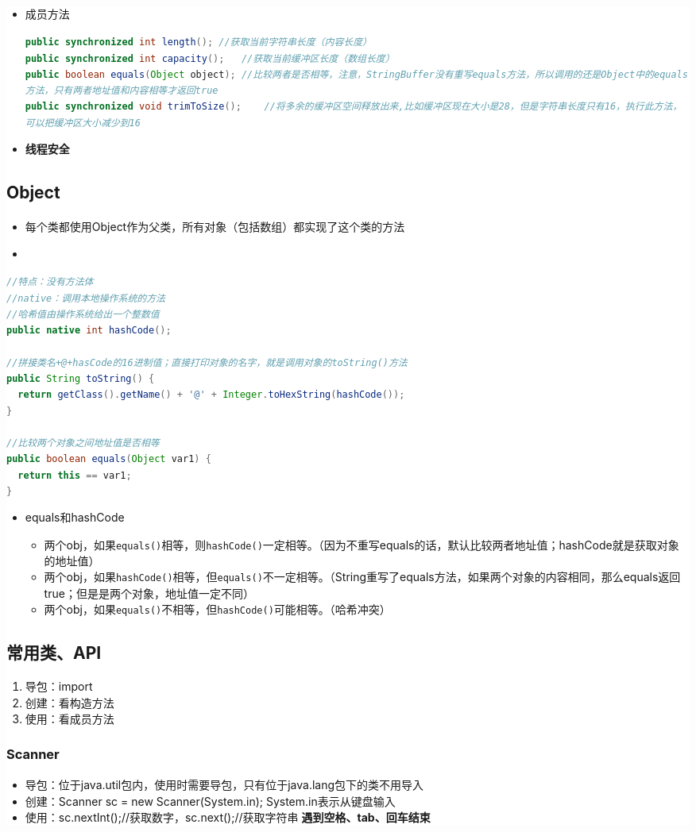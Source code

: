 - 成员方法

  ```java
  public synchronized int length();	//获取当前字符串长度（内容长度）
  public synchronized int capacity();	//获取当前缓冲区长度（数组长度）
  public boolean equals(Object object);	//比较两者是否相等，注意，StringBuffer没有重写equals方法，所以调用的还是Object中的equals方法，只有两者地址值和内容相等才返回true
  public synchronized void trimToSize();	//将多余的缓冲区空间释放出来,比如缓冲区现在大小是28，但是字符串长度只有16，执行此方法，可以把缓冲区大小减少到16
  ```

- **线程安全**

## Object

- 每个类都使用Object作为父类，所有对象（包括数组）都实现了这个类的方法

- 

  ```java
  //特点：没有方法体
  //native：调用本地操作系统的方法
  //哈希值由操作系统给出一个整数值
  public native int hashCode();
  
  //拼接类名+@+hasCode的16进制值；直接打印对象的名字，就是调用对象的toString()方法
  public String toString() {
    return getClass().getName() + '@' + Integer.toHexString(hashCode());
  }
  
  //比较两个对象之间地址值是否相等
  public boolean equals(Object var1) {
    return this == var1;
  }
  ```

- equals和hashCode

  - 两个obj，如果`equals()`相等，则`hashCode()`一定相等。（因为不重写equals的话，默认比较两者地址值；hashCode就是获取对象的地址值）
  - 两个obj，如果`hashCode()`相等，但`equals()`不一定相等。（String重写了equals方法，如果两个对象的内容相同，那么equals返回true；但是是两个对象，地址值一定不同）
  - 两个obj，如果`equals()`不相等，但`hashCode()`可能相等。（哈希冲突）


## 常用类、API

1. 导包：import
2. 创建：看构造方法
3. 使用：看成员方法

### Scanner

- 导包：位于java.util包内，使用时需要导包，只有位于java.lang包下的类不用导入
- 创建：Scanner sc = new Scanner(System.in);    System.in表示从键盘输入
- 使用：sc.nextInt();//获取数字，sc.next();//获取字符串 **遇到空格、tab、回车结束**
